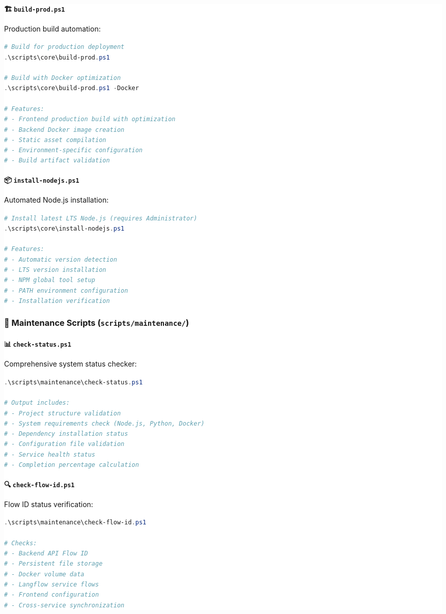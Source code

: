 #### 🏗️ `build-prod.ps1`
Production build automation:
```powershell
# Build for production deployment
.\scripts\core\build-prod.ps1

# Build with Docker optimization
.\scripts\core\build-prod.ps1 -Docker

# Features:
# - Frontend production build with optimization
# - Backend Docker image creation
# - Static asset compilation
# - Environment-specific configuration
# - Build artifact validation
```

#### 📦 `install-nodejs.ps1`
Automated Node.js installation:
```powershell
# Install latest LTS Node.js (requires Administrator)
.\scripts\core\install-nodejs.ps1

# Features:
# - Automatic version detection
# - LTS version installation
# - NPM global tool setup
# - PATH environment configuration
# - Installation verification
```

### 🔧 Maintenance Scripts (`scripts/maintenance/`)

#### 📊 `check-status.ps1`
Comprehensive system status checker:
```powershell
.\scripts\maintenance\check-status.ps1

# Output includes:
# - Project structure validation
# - System requirements check (Node.js, Python, Docker)
# - Dependency installation status
# - Configuration file validation
# - Service health status
# - Completion percentage calculation
```

#### 🔍 `check-flow-id.ps1`
Flow ID status verification:
```powershell
.\scripts\maintenance\check-flow-id.ps1

# Checks:
# - Backend API Flow ID
# - Persistent file storage
# - Docker volume data
# - Langflow service flows
# - Frontend configuration
# - Cross-service synchronization
```
